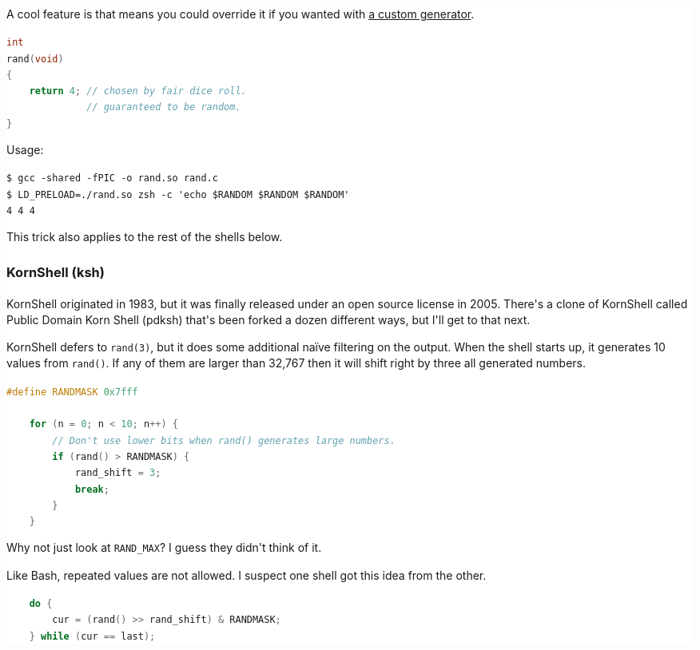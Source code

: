 A cool feature is that means you could override it if you wanted with [a
custom generator][xkcd].

```c
int
rand(void)
{
    return 4; // chosen by fair dice roll.
              // guaranteed to be random.
}
```

Usage:

```
$ gcc -shared -fPIC -o rand.so rand.c
$ LD_PRELOAD=./rand.so zsh -c 'echo $RANDOM $RANDOM $RANDOM'
4 4 4
```

This trick also applies to the rest of the shells below.

### KornShell (ksh)

KornShell originated in 1983, but it was finally released under an open
source license in 2005. There's a clone of KornShell called Public
Domain Korn Shell (pdksh) that's been forked a dozen different ways, but
I'll get to that next.

KornShell defers to `rand(3)`, but it does some additional naïve
filtering on the output. When the shell starts up, it generates 10
values from `rand()`. If any of them are larger than 32,767 then it will
shift right by three all generated numbers.

```c
#define RANDMASK 0x7fff

    for (n = 0; n < 10; n++) {
        // Don't use lower bits when rand() generates large numbers.
        if (rand() > RANDMASK) {
            rand_shift = 3;
            break;
        }
    }
```

Why not just look at `RAND_MAX`? I guess they didn't think of it.

Like Bash, repeated values are not allowed. I suspect one shell got this
idea from the other.

```c
    do {
        cur = (rand() >> rand_shift) & RANDMASK;
    } while (cur == last);
```


[c89]: http://port70.net/~nsz/c/c89/c89-draft.html#4.10.2.2
[hash]: /blog/2018/07/31/
[ksh]: https://web.archive.org/web/20120613182836/http://www.research.att.com/sw/download/man/man1/ksh.html
[mix]: http://www.pcg-random.org/posts/developing-a-seed_seq-alternative.html
[ms]: http://www.pcg-random.org/posts/does-it-beat-the-minimal-standard.html
[pm]: http://www.firstpr.com.au/dsp/rand31/p1192-park.pdf
[prng]: /blog/2017/09/21/
[rc4]: https://man.openbsd.org/arc4random.3
[sh]: http://pubs.opengroup.org/onlinepubs/9699919799.2016edition/utilities/V3_chap02.html
[t32]: https://github.com/skeeto/hash-prospector#three-round-functions
[vio]: https://marc.info/?l=openbsd-tech&m=141807224826859&w=2
[xkcd]: https://xkcd.com/221/
[srand]: https://man.openbsd.org/rand